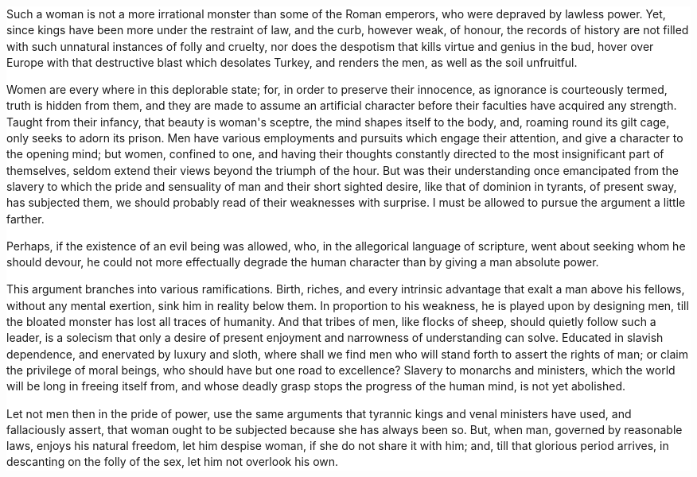 Such a woman is not a more irrational monster than some of the
Roman emperors, who were depraved by lawless power.  Yet, since
kings have been more under the restraint of law, and the curb,
however weak, of honour, the records of history are not filled with
such unnatural instances of folly and cruelty, nor does the
despotism that kills virtue and genius in the bud, hover over
Europe with that destructive blast which desolates Turkey, and
renders the men, as well as the soil unfruitful.

Women are every where in this deplorable state; for, in order to
preserve their innocence, as ignorance is courteously termed, truth
is hidden from them, and they are made to assume an artificial
character before their faculties have acquired any strength.
Taught from their infancy, that beauty is woman's sceptre, the mind
shapes itself to the body, and, roaming round its gilt cage, only
seeks to adorn its prison.  Men have various employments and
pursuits which engage their attention, and give a character to the
opening mind; but women, confined to one, and having their thoughts
constantly directed to the most insignificant part of themselves,
seldom extend their views beyond the triumph of the hour.  But was
their understanding once emancipated from the slavery to which the
pride and sensuality of man and their short sighted desire, like
that of dominion in tyrants, of present sway, has subjected them,
we should probably read of their weaknesses with surprise.  I must
be allowed to pursue the argument a little farther.

Perhaps, if the existence of an evil being was allowed, who, in the
allegorical language of scripture, went about seeking whom he
should devour, he could not more effectually degrade the human
character than by giving a man absolute power.

This argument branches into various ramifications.  Birth, riches,
and every intrinsic advantage that exalt a man above his fellows,
without any mental exertion, sink him in reality below them.  In
proportion to his weakness, he is played upon by designing men,
till the bloated monster has lost all traces of humanity.  And that
tribes of men, like flocks of sheep, should quietly follow such a
leader, is a solecism that only a desire of present enjoyment and
narrowness of understanding can solve.  Educated in slavish
dependence, and enervated by luxury and sloth, where shall we find
men who will stand forth to assert the rights of man; or claim the
privilege of moral beings, who should have but one road to
excellence? Slavery to monarchs and ministers, which the world will
be long in freeing itself from, and whose deadly grasp stops the
progress of the human mind, is not yet abolished.

Let not men then in the pride of power, use the same arguments that
tyrannic kings and venal ministers have used, and fallaciously
assert, that woman ought to be subjected because she has always
been so.  But, when man, governed by reasonable laws, enjoys his
natural freedom, let him despise woman, if she do not share it with
him; and, till that glorious period arrives, in descanting on the
folly of the sex, let him not overlook his own.
